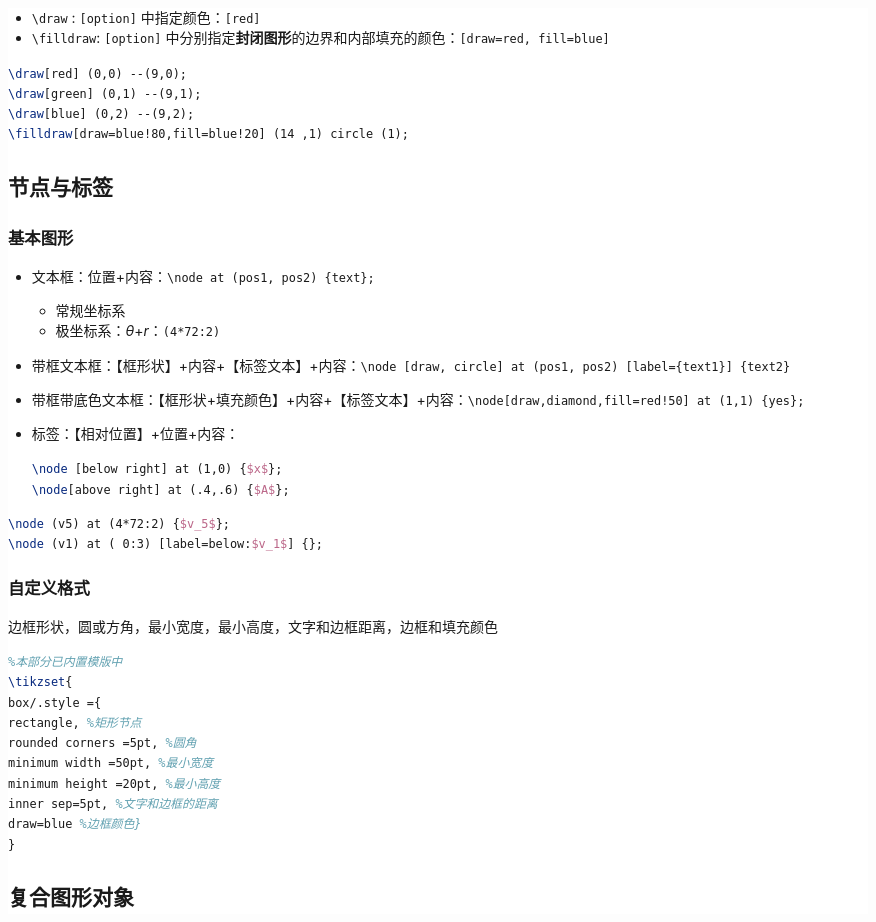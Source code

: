 - `\draw` : `[option]` 中指定颜色：`[red]`
- `\filldraw`: `[option]` 中分别指定**封闭图形**的边界和内部填充的颜色：`[draw=red, fill=blue]`

```latex
\draw[red] (0,0) --(9,0);
\draw[green] (0,1) --(9,1);
\draw[blue] (0,2) --(9,2);
\filldraw[draw=blue!80,fill=blue!20] (14 ,1) circle (1);
```

## 节点与标签

### 基本图形

- 文本框：位置+内容：`\node at (pos1, pos2) {text};`

    - 常规坐标系
    - 极坐标系：$\theta$+$r$：`(4*72:2)`

- 带框文本框：【框形状】+内容+【标签文本】+内容：`\node [draw, circle] at (pos1, pos2) [label={text1}] {text2}`

- 带框带底色文本框：【框形状+填充颜色】+内容+【标签文本】+内容：`\node[draw,diamond,fill=red!50] at (1,1) {yes};`

- 标签：【相对位置】+位置+内容：

    ```latex
    \node [below right] at (1,0) {$x$};
    \node[above right] at (.4,.6) {$A$};
    ```

```latex
\node (v5) at (4*72:2) {$v_5$};
\node (v1) at ( 0:3) [label=below:$v_1$] {};
```



### 自定义格式

边框形状，圆或方角，最小宽度，最小高度，文字和边框距离，边框和填充颜色

```latex
%本部分已内置模版中
\tikzset{
box/.style ={
rectangle, %矩形节点
rounded corners =5pt, %圆角
minimum width =50pt, %最小宽度
minimum height =20pt, %最小高度
inner sep=5pt, %文字和边框的距离
draw=blue %边框颜色}
}
```

## 复合图形对象
